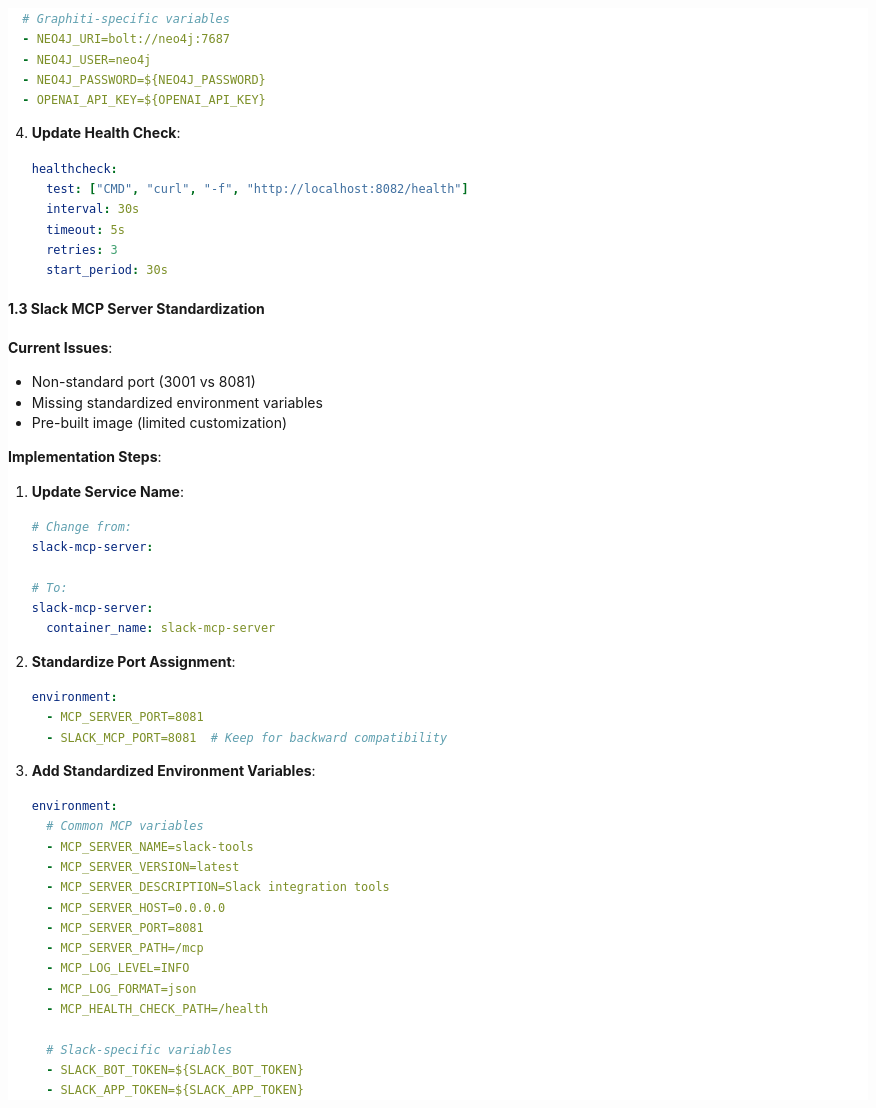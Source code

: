    ```yaml
     # Graphiti-specific variables
     - NEO4J_URI=bolt://neo4j:7687
     - NEO4J_USER=neo4j
     - NEO4J_PASSWORD=${NEO4J_PASSWORD}
     - OPENAI_API_KEY=${OPENAI_API_KEY}
   ```

4. **Update Health Check**:
   ```yaml
   healthcheck:
     test: ["CMD", "curl", "-f", "http://localhost:8082/health"]
     interval: 30s
     timeout: 5s
     retries: 3
     start_period: 30s
   ```

#### 1.3 Slack MCP Server Standardization

**Current Issues**:
- Non-standard port (3001 vs 8081)
- Missing standardized environment variables
- Pre-built image (limited customization)

**Implementation Steps**:

1. **Update Service Name**:
   ```yaml
   # Change from:
   slack-mcp-server:
   
   # To:
   slack-mcp-server:
     container_name: slack-mcp-server
   ```

2. **Standardize Port Assignment**:
   ```yaml
   environment:
     - MCP_SERVER_PORT=8081
     - SLACK_MCP_PORT=8081  # Keep for backward compatibility
   ```

3. **Add Standardized Environment Variables**:
   ```yaml
   environment:
     # Common MCP variables
     - MCP_SERVER_NAME=slack-tools
     - MCP_SERVER_VERSION=latest
     - MCP_SERVER_DESCRIPTION=Slack integration tools
     - MCP_SERVER_HOST=0.0.0.0
     - MCP_SERVER_PORT=8081
     - MCP_SERVER_PATH=/mcp
     - MCP_LOG_LEVEL=INFO
     - MCP_LOG_FORMAT=json
     - MCP_HEALTH_CHECK_PATH=/health
     
     # Slack-specific variables
     - SLACK_BOT_TOKEN=${SLACK_BOT_TOKEN}
     - SLACK_APP_TOKEN=${SLACK_APP_TOKEN}
   ```
